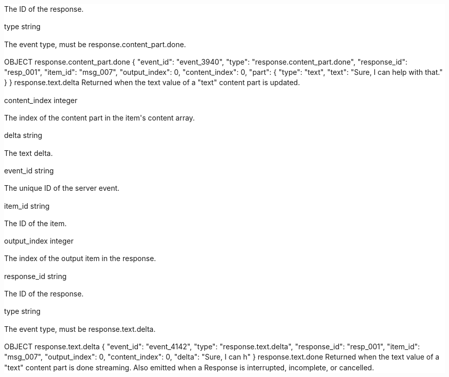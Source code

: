 The ID of the response.

type
string

The event type, must be response.content_part.done.

OBJECT response.content_part.done
{
"event_id": "event_3940",
"type": "response.content_part.done",
"response_id": "resp_001",
"item_id": "msg_007",
"output_index": 0,
"content_index": 0,
"part": {
"type": "text",
"text": "Sure, I can help with that."
}
}
response.text.delta
Returned when the text value of a "text" content part is updated.

content_index
integer

The index of the content part in the item's content array.

delta
string

The text delta.

event_id
string

The unique ID of the server event.

item_id
string

The ID of the item.

output_index
integer

The index of the output item in the response.

response_id
string

The ID of the response.

type
string

The event type, must be response.text.delta.

OBJECT response.text.delta
{
"event_id": "event_4142",
"type": "response.text.delta",
"response_id": "resp_001",
"item_id": "msg_007",
"output_index": 0,
"content_index": 0,
"delta": "Sure, I can h"
}
response.text.done
Returned when the text value of a "text" content part is done streaming. Also emitted when a Response is interrupted, incomplete, or cancelled.
